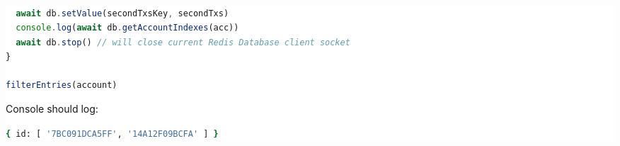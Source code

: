 ```jsx
  await db.setValue(secondTxsKey, secondTxs)
  console.log(await db.getAccountIndexes(acc))
  await db.stop() // will close current Redis Database client socket
}

filterEntries(account)
```

Console should log:

```csh
{ id: [ '7BC091DCA5FF', '14A12F09BCFA' ] }
```
